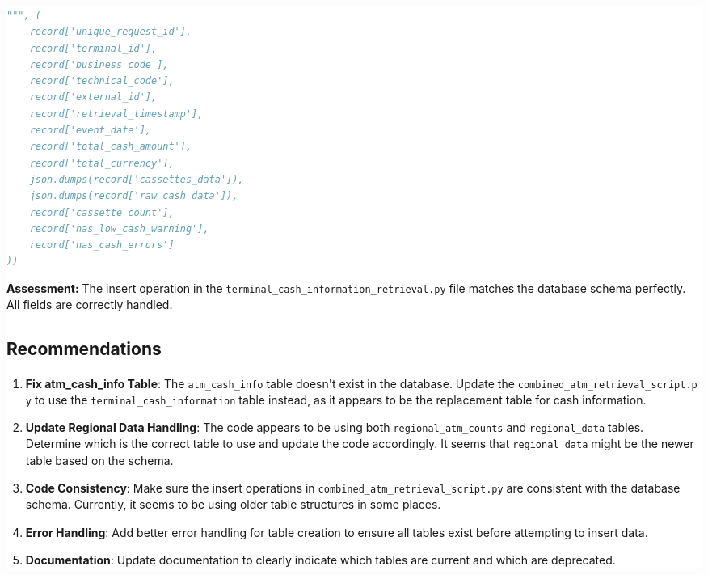 ```python
""", (
    record['unique_request_id'],
    record['terminal_id'],
    record['business_code'],
    record['technical_code'],
    record['external_id'],
    record['retrieval_timestamp'],
    record['event_date'],
    record['total_cash_amount'],
    record['total_currency'],
    json.dumps(record['cassettes_data']),
    json.dumps(record['raw_cash_data']),
    record['cassette_count'],
    record['has_low_cash_warning'],
    record['has_cash_errors']
))
```

**Assessment:** The insert operation in the `terminal_cash_information_retrieval.py` file matches the database schema perfectly. All fields are correctly handled.

## Recommendations

1. **Fix atm_cash_info Table**: The `atm_cash_info` table doesn't exist in the database. Update the `combined_atm_retrieval_script.py` to use the `terminal_cash_information` table instead, as it appears to be the replacement table for cash information.

2. **Update Regional Data Handling**: The code appears to be using both `regional_atm_counts` and `regional_data` tables. Determine which is the correct table to use and update the code accordingly. It seems that `regional_data` might be the newer table based on the schema.

3. **Code Consistency**: Make sure the insert operations in `combined_atm_retrieval_script.py` are consistent with the database schema. Currently, it seems to be using older table structures in some places.

4. **Error Handling**: Add better error handling for table creation to ensure all tables exist before attempting to insert data.

5. **Documentation**: Update documentation to clearly indicate which tables are current and which are deprecated.
